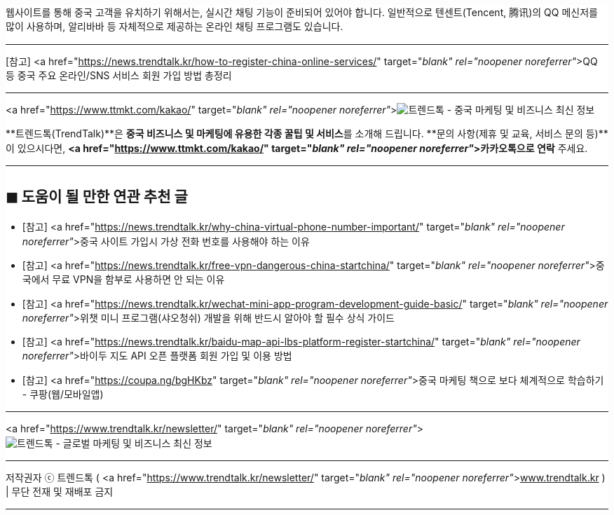 웹사이트를 통해 중국 고객을 유치하기 위해서는, 실시간 채팅 기능이 준비되어 있어야 합니다.
일반적으로 텐센트(Tencent, 腾讯)의 QQ 메신저를 많이 사용하며, 알리바바 등 자체적으로 제공하는 온라인 채팅 프로그램도 있습니다.

***
[참고] <a href="https://news.trendtalk.kr/how-to-register-china-online-services/" target="_blank" rel="noopener noreferrer"_>QQ 등 중국 주요 온라인/SNS 서비스 회원 가입 방법 총정리</a>

***
<a href="https://www.ttmkt.com/kakao/" target="_blank" rel="noopener noreferrer"_>![트렌드톡 - 중국 마케팅 및 비즈니스 최신 정보](https://hellotblog.files.wordpress.com/2019/04/trendtalk-logo-round-120x120.png)</a>

**트렌드톡(TrendTalk)**은 **중국 비즈니스 및 마케팅에 유용한 각종 꿀팁 및 서비스**를 소개해 드립니다.
**문의 사항(제휴 및 교육, 서비스 문의 등)**이 있으시다면, **<a href="https://www.ttmkt.com/kakao/" target="_blank" rel="noopener noreferrer"_>카카오톡</a>으로 연락** 주세요.


***
## ◼︎ 도움이 될 만한 연관 추천 글

- [참고] <a href="https://news.trendtalk.kr/why-china-virtual-phone-number-important/" target="_blank" rel="noopener noreferrer"_>중국 사이트 가입시 가상 전화 번호를 사용해야 하는 이유</a>

- [참고] <a href="https://news.trendtalk.kr/free-vpn-dangerous-china-startchina/" target="_blank" rel="noopener noreferrer"_>중국에서 무료 VPN을 함부로 사용하면 안 되는 이유</a>

- [참고] <a href="https://news.trendtalk.kr/wechat-mini-app-program-development-guide-basic/" target="_blank" rel="noopener noreferrer"_>위챗 미니 프로그램(샤오청쉬) 개발을 위해 반드시 알아야 할 필수 상식 가이드</a>

- [참고] <a href="https://news.trendtalk.kr/baidu-map-api-lbs-platform-register-startchina/" target="_blank" rel="noopener noreferrer"_>바이두 지도 API 오픈 플랫폼 회원 가입 및 이용 방법</a>

- [참고] <a href="https://coupa.ng/bgHKbz" target="_blank" rel="noopener noreferrer"_>중국 마케팅 책으로 보다 체계적으로 학습하기 - 쿠팡(웹/모바일앱)</a>

***
<a href="https://www.trendtalk.kr/newsletter/" target="_blank" rel="noopener noreferrer"_>![트렌드톡 - 글로벌 마케팅 및 비즈니스 최신 정보](https://hellotblog.files.wordpress.com/2018/04/trendtalk-mkt-cover-01-966x200.jpg#full)</a>

***
저작권자 ⓒ 트렌드톡 ( <a href="https://www.trendtalk.kr/newsletter/" target="_blank" rel="noopener noreferrer"_>www.trendtalk.kr</a> ) | 무단 전재 및 재배포 금지

***
<script type="text/javascript">
    var dom_lang = document.getElementById("chart_internet_user_by_language");
    var myChart_lang = echarts.init(dom_lang);
    var app = {};
    option = null;
    option = {
        title : {
            text: '전세계 언어별 인터넷 사용자 수 Top 10',
            subtext: '2017-12-31 (단위: 백만명)',
            x:'center'
        },
        tooltip : {
            trigger: 'item',
            triggerOn: 'mousemove',
            alwaysShowContent: 'true',
            formatter: "{a} <br/>{b} : {c}백만명 ({d}%)"
        },
        series : [
            {
                name: '언어별 인터넷 사용자 수',
                type: 'pie',
                radius : '55%',
                center: ['50%', '55%'],